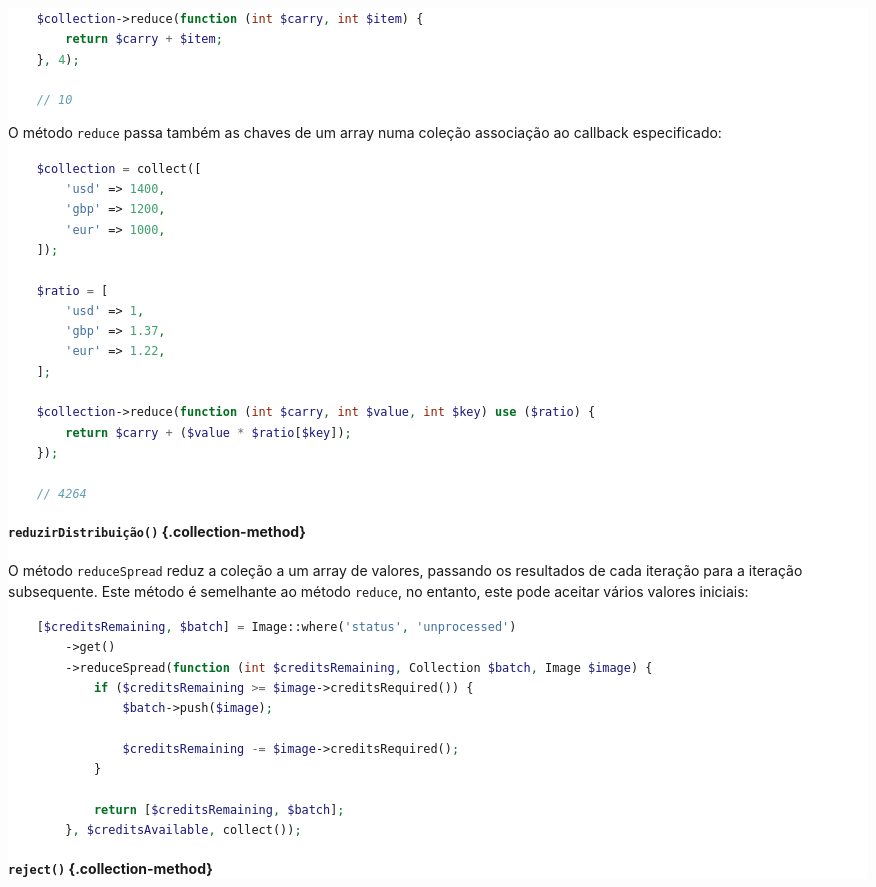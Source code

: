 ```php
    $collection->reduce(function (int $carry, int $item) {
        return $carry + $item;
    }, 4);

    // 10
```

 O método `reduce` passa também as chaves de um array numa coleção associação ao callback especificado:

```php
    $collection = collect([
        'usd' => 1400,
        'gbp' => 1200,
        'eur' => 1000,
    ]);

    $ratio = [
        'usd' => 1,
        'gbp' => 1.37,
        'eur' => 1.22,
    ];

    $collection->reduce(function (int $carry, int $value, int $key) use ($ratio) {
        return $carry + ($value * $ratio[$key]);
    });

    // 4264
```

<a name="method-reduce-spread"></a>
#### `reduzirDistribuição()` {.collection-method}

 O método `reduceSpread` reduz a coleção a um array de valores, passando os resultados de cada iteração para a iteração subsequente. Este método é semelhante ao método `reduce`, no entanto, este pode aceitar vários valores iniciais:

```php
    [$creditsRemaining, $batch] = Image::where('status', 'unprocessed')
        ->get()
        ->reduceSpread(function (int $creditsRemaining, Collection $batch, Image $image) {
            if ($creditsRemaining >= $image->creditsRequired()) {
                $batch->push($image);

                $creditsRemaining -= $image->creditsRequired();
            }

            return [$creditsRemaining, $batch];
        }, $creditsAvailable, collect());
```

<a name="method-reject"></a>
#### `reject()` {.collection-method}
